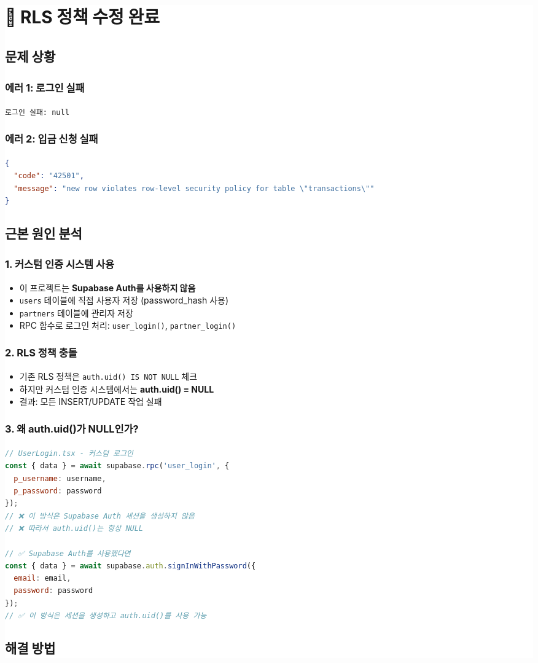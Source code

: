 # 🔧 RLS 정책 수정 완료

## 문제 상황

### 에러 1: 로그인 실패
```
로그인 실패: null
```

### 에러 2: 입금 신청 실패
```json
{
  "code": "42501",
  "message": "new row violates row-level security policy for table \"transactions\""
}
```

## 근본 원인 분석

### 1. 커스텀 인증 시스템 사용
- 이 프로젝트는 **Supabase Auth를 사용하지 않음**
- `users` 테이블에 직접 사용자 저장 (password_hash 사용)
- `partners` 테이블에 관리자 저장
- RPC 함수로 로그인 처리: `user_login()`, `partner_login()`

### 2. RLS 정책 충돌
- 기존 RLS 정책은 `auth.uid() IS NOT NULL` 체크
- 하지만 커스텀 인증 시스템에서는 **auth.uid() = NULL**
- 결과: 모든 INSERT/UPDATE 작업 실패

### 3. 왜 auth.uid()가 NULL인가?
```javascript
// UserLogin.tsx - 커스텀 로그인
const { data } = await supabase.rpc('user_login', {
  p_username: username,
  p_password: password
});
// ❌ 이 방식은 Supabase Auth 세션을 생성하지 않음
// ❌ 따라서 auth.uid()는 항상 NULL

// ✅ Supabase Auth를 사용했다면
const { data } = await supabase.auth.signInWithPassword({
  email: email,
  password: password
});
// ✅ 이 방식은 세션을 생성하고 auth.uid()를 사용 가능
```

## 해결 방법
